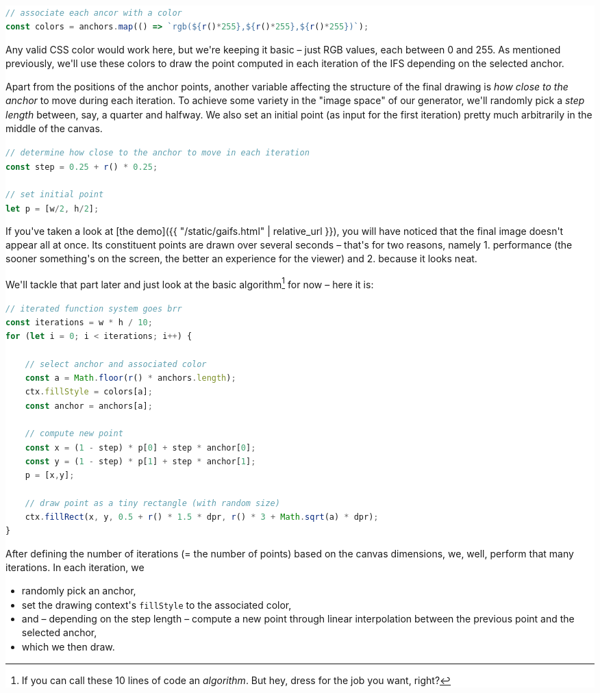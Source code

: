 ```js
// associate each ancor with a color
const colors = anchors.map(() => `rgb(${r()*255},${r()*255},${r()*255})`);
```

Any valid CSS color would work here, but we're keeping it basic – just RGB values, each between 0 and 255. As mentioned previously, we'll use these colors to draw the point computed in each iteration of the IFS depending on the selected anchor.

Apart from the positions of the anchor points, another variable affecting the structure of the final drawing is *how close to the anchor* to move during each iteration. To achieve some variety in the "image space" of our generator, we'll randomly pick a *step length* between, say, a quarter and halfway. We also set an initial point (as input for the first iteration) pretty much arbitrarily in the middle of the canvas.

```js
// determine how close to the anchor to move in each iteration
const step = 0.25 + r() * 0.25;

// set initial point
let p = [w/2, h/2];
```

If you've taken a look at [the demo]({{ "/static/gaifs.html" | relative_url }}), you will have noticed that the final image doesn't appear all at once. Its constituent points are drawn over several seconds – that's for two reasons, namely 1. performance (the sooner something's on the screen, the better an experience for the viewer) and 2. because it looks neat.

We'll tackle that part later and just look at the basic algorithm[^call] for now – here it is:

[^call]: If you can call these 10 lines of code an *algorithm*. But hey, dress for the job you want, right?

```js
// iterated function system goes brr
const iterations = w * h / 10;
for (let i = 0; i < iterations; i++) {

    // select anchor and associated color
    const a = Math.floor(r() * anchors.length);
    ctx.fillStyle = colors[a];
    const anchor = anchors[a];

    // compute new point
    const x = (1 - step) * p[0] + step * anchor[0];
    const y = (1 - step) * p[1] + step * anchor[1];
    p = [x,y];

    // draw point as a tiny rectangle (with random size)
    ctx.fillRect(x, y, 0.5 + r() * 1.5 * dpr, r() * 3 + Math.sqrt(a) * dpr);
}
```

After defining the number of iterations (= the number of points) based on the canvas dimensions, we, well, perform that many iterations. In each iteration, we

* randomly pick an anchor,
* set the drawing context's `fillStyle` to the associated color,
* and – depending on the step length – compute a new point through linear interpolation between the previous point and the selected anchor,
* which we then draw.


[^tools]: The source code of some of these tools is up on GitHub, *e.g.*, the terrible[^read] PHP spaghetti code monster that is [ReAD](https://github.com/doersino/read), my read-it-later application.
[^read]: In my defense, I started building it in 2013, just a few months into properly learning to program. So far, the occasional maintenance/extension work on it has been just about bearable enough to never warrant a full rewrite. And yes, this is a footnote's footnote.
[^yabasic]: Basic indeed – artsy stuff aside, there's many kinds of real-world structures you can approximate using iterated function systems, *e.g.*, ferns, sponges, or trees. Look at the images in the [Wikipedia article](https://en.wikipedia.org/wiki/Iterated_function_system) for a few examples.
[^debug]: I first did that for debugging purposes while writing the previously-mentioned post on generating Sierpiński triangles, but it looked pretty, so I turned it into, well, this.
[^jsstuff]: Build steps, type checking, React, or whatever else people do to avoid directly writing JavaScript these days.
[^starfield]: Lifted straight from an [old post of mine]({{ "/posts/starfield.html" | relative_url }}) on replicating the now-even-more-ancient-than-then [Starfield screensaver](https://www.youtube.com/watch?v=n3n3m2B0KFo) from the late 90's.
[^screen]: In fact, it's not straight-up adding – you can learn about the [details on Wikipedia](https://en.wikipedia.org/wiki/Blend_modes#Screen).
[^between]: Contrary to what you might intuit, on average this approach yields about 13.6 anchors – that's because the termination condition is evaluated after each iteration of the loop, breaking out of the loop pretty much as soon as `r()` yields a small value. To avoid this (and achieve a linear distribution of possible anchor counts), we could store the result of `10 + r() * 10` in a variable first and reference that in the loop's termination condition.
[^requestanimationframe]: Instead of using `setInterval()`, a `requestAnimationFrame()` is cleaner, but it introduces just a little bit of complexity that's not needed here.